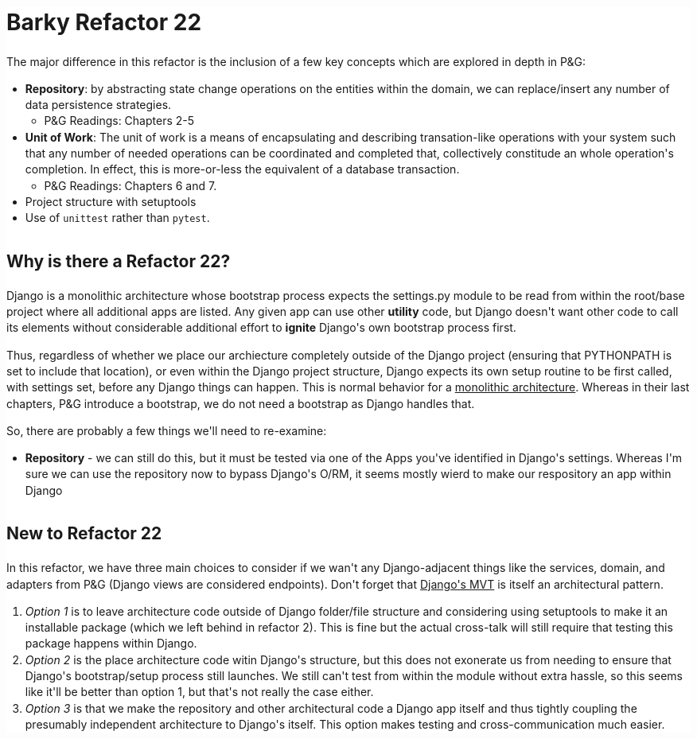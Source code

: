 # Barky Refactor 22

The major difference in this refactor is the inclusion of a few key concepts which are explored in depth in P&G:

- **Repository**: by abstracting state change operations on the entities within the domain, we can replace/insert any number of data persistence strategies.
  - P&G Readings: Chapters 2-5
- **Unit of Work**: The unit of work is a means of encapsulating and describing transation-like operations with your system such that any number of needed operations can be coordinated and completed that, collectively constitude an whole operation's completion. In effect, this is more-or-less the equivalent of a database transaction.
  - P&G Readings: Chapters 6 and 7.
- Project structure with setuptools
- Use of `unittest` rather than `pytest`.

## Why is there a Refactor 22?

Django is a monolithic architecture whose bootstrap process expects the settings.py module to be read from within the root/base project where all additional apps are listed. Any given app can use other **utility** code, but Django doesn't want other code to call its elements without considerable additional effort to **ignite** Django's own bootstrap process first.

Thus, regardless of whether we place our archiecture completely outside of the Django project (ensuring that PYTHONPATH is set to include that location), or even within the Django project structure, Django expects its own setup routine to be first called, with settings set, before any Django things can happen. This is normal behavior for a [monolithic architecture](https://www.linkedin.com/pulse/understanding-architecture-django-monolithic-approach-amin-zamani/). Whereas in their last chapters, P&G introduce a bootstrap, we do not need a bootstrap as Django handles that.

So, there are probably a few things we'll need to re-examine:

- **Repository** - we can still do this, but it must be tested via one of the Apps you've identified in Django's settings. Whereas I'm sure we can use the repository now to bypass Django's O/RM, it seems mostly wierd to make our respository an app within Django

## New to Refactor 22

In this refactor, we have three main choices to consider if we wan't any Django-adjacent things like the services, domain, and adapters from P&G (Django views are considered endpoints). Don't forget that [Django's MVT](https://www.geeksforgeeks.org/django-project-mvt-structure/) is itself an architectural pattern.

1. _Option 1_ is to leave architecture code outside of Django folder/file structure and considering using setuptools to make it an installable package (which we left behind in refactor 2). This is fine but the actual cross-talk will still require that testing this package happens within Django.
1. _Option 2_ is the place architecture code witin Django's structure, but this does not exonerate us from needing to ensure that Django's bootstrap/setup process still launches. We still can't test from within the module without extra hassle, so this seems like it'll be better than option 1, but that's not really the case either.
1. _Option 3_ is that we make the repository and other architectural code a Django app itself and thus tightly coupling the presumably independent architecture to Django's itself. This option makes testing and cross-communication much easier.
